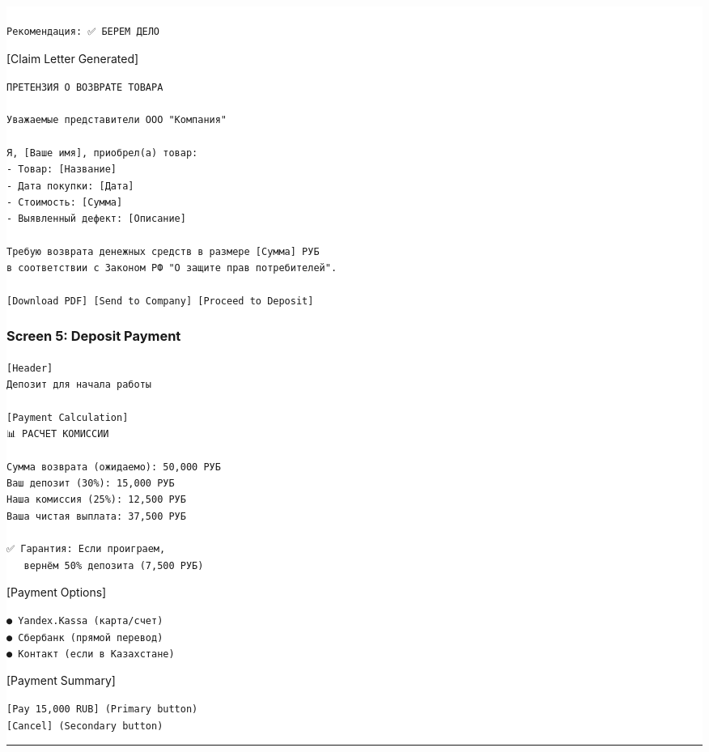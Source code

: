 ```

Рекомендация: ✅ БЕРЕМ ДЕЛО
```

[Claim Letter Generated]
```
ПРЕТЕНЗИЯ О ВОЗВРАТЕ ТОВАРА

Уважаемые представители ООО "Компания"

Я, [Ваше имя], приобрел(а) товар:
- Товар: [Название]
- Дата покупки: [Дата]
- Стоимость: [Сумма]
- Выявленный дефект: [Описание]

Требую возврата денежных средств в размере [Сумма] РУБ
в соответствии с Законом РФ "О защите прав потребителей".

[Download PDF] [Send to Company] [Proceed to Deposit]
```

### Screen 5: Deposit Payment
```
[Header]
Депозит для начала работы

[Payment Calculation]
📊 РАСЧЕТ КОМИССИИ

Сумма возврата (ожидаемо): 50,000 РУБ
Ваш депозит (30%): 15,000 РУБ
Наша комиссия (25%): 12,500 РУБ
Ваша чистая выплата: 37,500 РУБ

✅ Гарантия: Если проиграем,
   вернём 50% депозита (7,500 РУБ)
```

[Payment Options]
```
● Yandex.Kassa (карта/счет)
● Сбербанк (прямой перевод)
● Контакт (если в Казахстане)
```

[Payment Summary]
```
[Pay 15,000 RUB] (Primary button)
[Cancel] (Secondary button)
```

---
